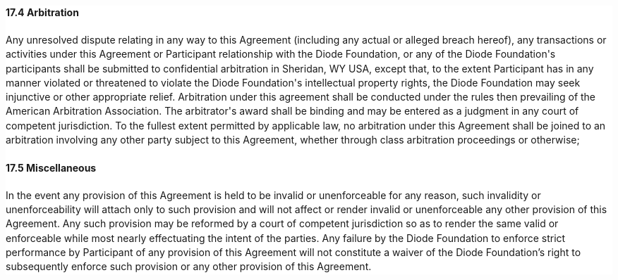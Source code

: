 #### 17.4 Arbitration
Any unresolved dispute relating in any way to this Agreement (including any actual or alleged breach hereof), any transactions or activities under this Agreement or Participant relationship with the Diode Foundation, or any of the Diode Foundation's participants shall be submitted to confidential arbitration in Sheridan, WY USA, except that, to the extent Participant has in any manner violated or threatened to violate the Diode Foundation's intellectual property rights, the Diode Foundation may seek injunctive or other appropriate relief. Arbitration under this agreement shall be conducted under the rules then prevailing of the American Arbitration Association. The arbitrator's award shall be binding and may be entered as a judgment in any court of competent jurisdiction. To the fullest extent permitted by applicable law, no arbitration under this Agreement shall be joined to an arbitration involving any other party subject to this Agreement, whether through class arbitration proceedings or otherwise;

#### 17.5 Miscellaneous
In the event any provision of this Agreement is held to be invalid or unenforceable for any reason, such invalidity or unenforceability will attach only to such provision and will not affect or render invalid or unenforceable any other provision of this Agreement. Any such provision may be reformed by a court of competent jurisdiction so as to render the same valid or enforceable while most nearly effectuating the intent of the parties. Any failure by the Diode Foundation to enforce strict performance by Participant of any provision of this Agreement will not constitute a waiver of the Diode Foundation’s right to subsequently enforce such provision or any other provision of this Agreement.

